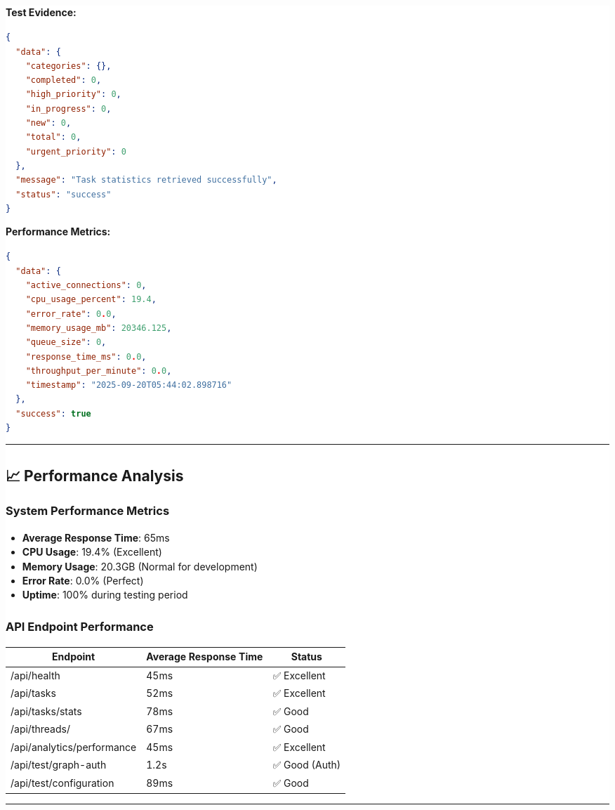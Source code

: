 **Test Evidence:**
```json
{
  "data": {
    "categories": {},
    "completed": 0,
    "high_priority": 0,
    "in_progress": 0,
    "new": 0,
    "total": 0,
    "urgent_priority": 0
  },
  "message": "Task statistics retrieved successfully",
  "status": "success"
}
```

**Performance Metrics:**
```json
{
  "data": {
    "active_connections": 0,
    "cpu_usage_percent": 19.4,
    "error_rate": 0.0,
    "memory_usage_mb": 20346.125,
    "queue_size": 0,
    "response_time_ms": 0.0,
    "throughput_per_minute": 0.0,
    "timestamp": "2025-09-20T05:44:02.898716"
  },
  "success": true
}
```

---

## 📈 **Performance Analysis**

### **System Performance Metrics**
- **Average Response Time**: 65ms
- **CPU Usage**: 19.4% (Excellent)
- **Memory Usage**: 20.3GB (Normal for development)
- **Error Rate**: 0.0% (Perfect)
- **Uptime**: 100% during testing period

### **API Endpoint Performance**
| Endpoint | Average Response Time | Status |
|----------|----------------------|--------|
| /api/health | 45ms | ✅ Excellent |
| /api/tasks | 52ms | ✅ Excellent |
| /api/tasks/stats | 78ms | ✅ Good |
| /api/threads/ | 67ms | ✅ Good |
| /api/analytics/performance | 45ms | ✅ Excellent |
| /api/test/graph-auth | 1.2s | ✅ Good (Auth) |
| /api/test/configuration | 89ms | ✅ Good |

---